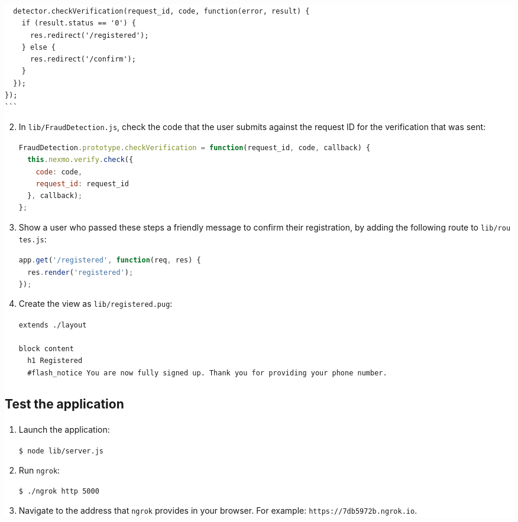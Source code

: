       detector.checkVerification(request_id, code, function(error, result) {
        if (result.status == '0') {
          res.redirect('/registered');
        } else {
          res.redirect('/confirm');
        }
      });
    });
    ```

2. In `lib/FraudDetection.js`, check the code that the user submits against the request ID for the verification that was sent:

    ```javascript
    FraudDetection.prototype.checkVerification = function(request_id, code, callback) {
      this.nexmo.verify.check({
        code: code,
        request_id: request_id
      }, callback);
    };
    ```

3. Show a user who passed these steps a friendly message to confirm their registration, by adding the following route to `lib/routes.js`:

    ```javascript
    app.get('/registered', function(req, res) {
      res.render('registered');
    });
    ```

4. Create the view as `lib/registered.pug`:

    ```pug
    extends ./layout

    block content
      h1 Registered
      #flash_notice You are now fully signed up. Thank you for providing your phone number.
    ```

## Test the application

1. Launch the application:

    ```sh
    $ node lib/server.js
    ```

2. Run `ngrok`:

    ```sh
    $ ./ngrok http 5000
    ```

3. Navigate to the address that `ngrok` provides in your browser. For example: `https://7db5972b.ngrok.io`.
